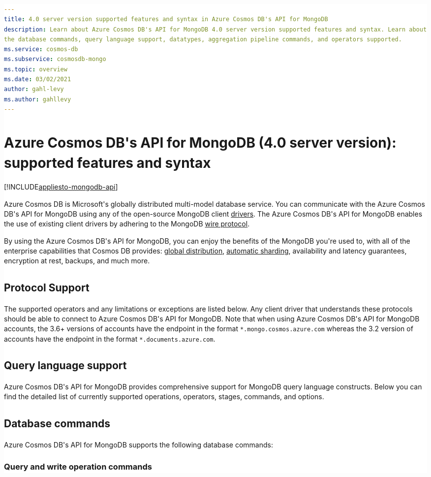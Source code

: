 ```yaml
---
title: 4.0 server version supported features and syntax in Azure Cosmos DB's API for MongoDB 
description: Learn about Azure Cosmos DB's API for MongoDB 4.0 server version supported features and syntax. Learn about the database commands, query language support, datatypes, aggregation pipeline commands, and operators supported.
ms.service: cosmos-db
ms.subservice: cosmosdb-mongo
ms.topic: overview
ms.date: 03/02/2021
author: gahl-levy
ms.author: gahllevy
---
```


# Azure Cosmos DB's API for MongoDB (4.0 server version): supported features and syntax
[!INCLUDE[appliesto-mongodb-api](includes/appliesto-mongodb-api.md)]

Azure Cosmos DB is Microsoft's globally distributed multi-model database service. You can communicate with the Azure Cosmos DB's API for MongoDB using any of the open-source MongoDB client [drivers](https://docs.mongodb.org/ecosystem/drivers). The Azure Cosmos DB's API for MongoDB enables the use of existing client drivers by adhering to the MongoDB [wire protocol](https://docs.mongodb.org/manual/reference/mongodb-wire-protocol).

By using the Azure Cosmos DB's API for MongoDB, you can enjoy the benefits of the MongoDB you're used to, with all of the enterprise capabilities that Cosmos DB provides: [global distribution](distribute-data-globally.md), [automatic sharding](partitioning-overview.md), availability and latency guarantees, encryption at rest, backups, and much more.

## Protocol Support

The supported operators and any limitations or exceptions are listed below. Any client driver that understands these protocols should be able to connect to Azure Cosmos DB's API for MongoDB. Note that when using Azure Cosmos DB's API for MongoDB accounts, the 3.6+ versions of accounts have the endpoint in the format `*.mongo.cosmos.azure.com` whereas the 3.2 version of accounts have the endpoint in the format `*.documents.azure.com`.

## Query language support

Azure Cosmos DB's API for MongoDB provides comprehensive support for MongoDB query language constructs. Below you can find the detailed list of currently supported operations, operators, stages, commands, and options.

## Database commands

Azure Cosmos DB's API for MongoDB supports the following database commands:

### Query and write operation commands
